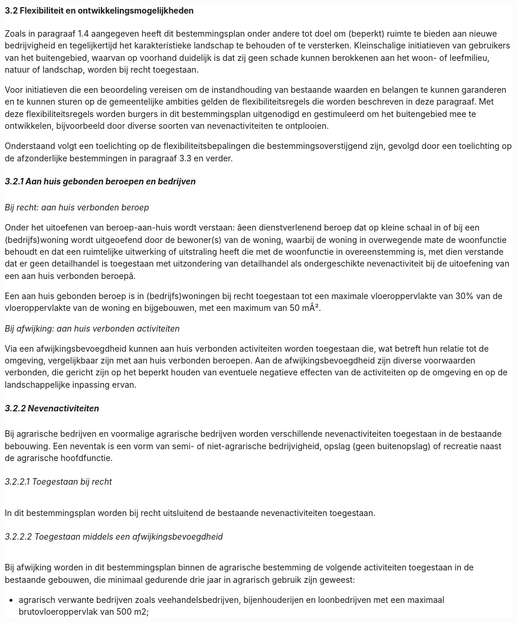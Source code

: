 #### 3\.2 Flexibiliteit en ontwikkelingsmogelijkheden

Zoals in paragraaf 1\.4 aangegeven heeft dit bestemmingsplan onder andere tot doel om (beperkt) ruimte te bieden aan nieuwe bedrijvigheid en tegelijkertijd het karakteristieke landschap te behouden of te versterken. Kleinschalige initiatieven van gebruikers van het buitengebied, waarvan op voorhand duidelijk is dat zij geen schade kunnen berokkenen aan het woon\- of leefmilieu, natuur of landschap, worden bij recht toegestaan.

Voor initiatieven die een beoordeling vereisen om de instandhouding van bestaande waarden en belangen te kunnen garanderen en te kunnen sturen op de gemeentelijke ambities gelden de flexibiliteitsregels die worden beschreven in deze paragraaf. Met deze flexibiliteitsregels worden burgers in dit bestemmingsplan uitgenodigd en gestimuleerd om het buitengebied mee te ontwikkelen, bijvoorbeeld door diverse soorten van nevenactiviteiten te ontplooien.

Onderstaand volgt een toelichting op de flexibiliteitsbepalingen die bestemmingsoverstijgend zijn, gevolgd door een toelichting op de afzonderlijke bestemmingen in paragraaf 3\.3 en verder.

##### 3\.2\.1 Aan huis gebonden beroepen en bedrijven

*Bij recht: aan huis verbonden beroep*

Onder het uitoefenen van beroep\-aan\-huis wordt verstaan: âeen dienstverlenend beroep dat op kleine schaal in of bij een (bedrijfs)woning wordt uitgeoefend door de bewoner(s) van de woning, waarbij de woning in overwegende mate de woonfunctie behoudt en dat een ruimtelijke uitwerking of uitstraling heeft die met de woonfunctie in overeenstemming is, met dien verstande dat er geen detailhandel is toegestaan met uitzondering van detailhandel als ondergeschikte nevenactiviteit bij de uitoefening van een aan huis verbonden beroepâ.

Een aan huis gebonden beroep is in (bedrijfs)woningen bij recht toegestaan tot een maximale vloeroppervlakte van 30% van de vloeroppervlakte van de woning en bijgebouwen, met een maximum van 50 mÂ².

*Bij afwijking: aan huis verbonden activiteiten*

Via een afwijkingsbevoegdheid kunnen aan huis verbonden activiteiten worden toegestaan die, wat betreft hun relatie tot de omgeving, vergelijkbaar zijn met aan huis verbonden beroepen. Aan de afwijkingsbevoegdheid zijn diverse voorwaarden verbonden, die gericht zijn op het beperkt houden van eventuele negatieve effecten van de activiteiten op de omgeving en op de landschappelijke inpassing ervan.

##### 3\.2\.2 Nevenactiviteiten

Bij agrarische bedrijven en voormalige agrarische bedrijven worden verschillende nevenactiviteiten toegestaan in de bestaande bebouwing. Een neventak is een vorm van semi\- of niet\-agrarische bedrijvigheid, opslag (geen buitenopslag) of recreatie naast de agrarische hoofdfunctie.

###### 3\.2\.2\.1 Toegestaan bij recht

In dit bestemmingsplan worden bij recht uitsluitend de bestaande nevenactiviteiten toegestaan.

###### 3\.2\.2\.2 Toegestaan middels een afwijkingsbevoegdheid

Bij afwijking worden in dit bestemmingsplan binnen de agrarische bestemming de volgende activiteiten toegestaan in de bestaande gebouwen, die minimaal gedurende drie jaar in agrarisch gebruik zijn geweest:

* agrarisch verwante bedrijven zoals veehandelsbedrijven, bijenhouderijen en loonbedrijven met een maximaal brutovloeroppervlak van 500 m2;
